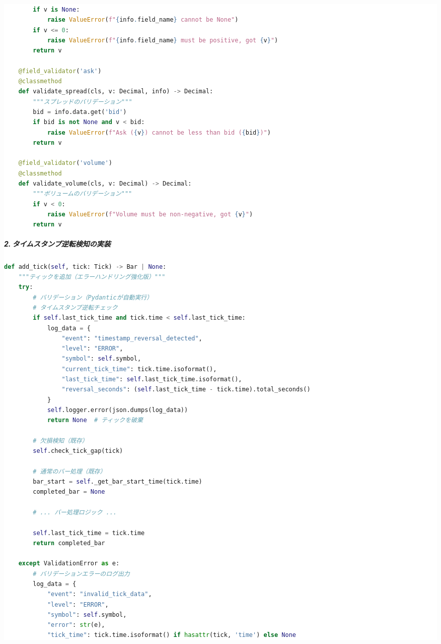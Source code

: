 ```python
        if v is None:
            raise ValueError(f"{info.field_name} cannot be None")
        if v <= 0:
            raise ValueError(f"{info.field_name} must be positive, got {v}")
        return v
    
    @field_validator('ask')
    @classmethod
    def validate_spread(cls, v: Decimal, info) -> Decimal:
        """スプレッドのバリデーション"""
        bid = info.data.get('bid')
        if bid is not None and v < bid:
            raise ValueError(f"Ask ({v}) cannot be less than bid ({bid})")
        return v
    
    @field_validator('volume')
    @classmethod
    def validate_volume(cls, v: Decimal) -> Decimal:
        """ボリュームのバリデーション"""
        if v < 0:
            raise ValueError(f"Volume must be non-negative, got {v}")
        return v
```

##### 2. タイムスタンプ逆転検知の実装
```python
def add_tick(self, tick: Tick) -> Bar | None:
    """ティックを追加（エラーハンドリング強化版）"""
    try:
        # バリデーション（Pydanticが自動実行）
        # タイムスタンプ逆転チェック
        if self.last_tick_time and tick.time < self.last_tick_time:
            log_data = {
                "event": "timestamp_reversal_detected",
                "level": "ERROR",
                "symbol": self.symbol,
                "current_tick_time": tick.time.isoformat(),
                "last_tick_time": self.last_tick_time.isoformat(),
                "reversal_seconds": (self.last_tick_time - tick.time).total_seconds()
            }
            self.logger.error(json.dumps(log_data))
            return None  # ティックを破棄
        
        # 欠損検知（既存）
        self.check_tick_gap(tick)
        
        # 通常のバー処理（既存）
        bar_start = self._get_bar_start_time(tick.time)
        completed_bar = None
        
        # ... バー処理ロジック ...
        
        self.last_tick_time = tick.time
        return completed_bar
        
    except ValidationError as e:
        # バリデーションエラーのログ出力
        log_data = {
            "event": "invalid_tick_data",
            "level": "ERROR",
            "symbol": self.symbol,
            "error": str(e),
            "tick_time": tick.time.isoformat() if hasattr(tick, 'time') else None
```